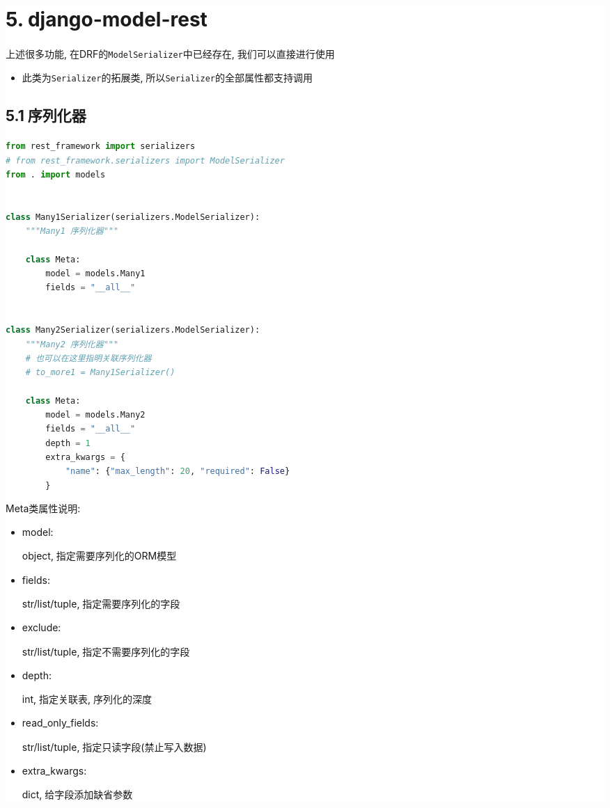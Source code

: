 # 5. django-model-rest

上述很多功能, 在DRF的`ModelSerializer`中已经存在, 我们可以直接进行使用

* 此类为`Serializer`的拓展类, 所以`Serializer`的全部属性都支持调用	

## 5.1 序列化器

```python
from rest_framework import serializers
# from rest_framework.serializers import ModelSerializer
from . import models


class Many1Serializer(serializers.ModelSerializer):
    """Many1 序列化器"""

    class Meta:
        model = models.Many1
        fields = "__all__"


class Many2Serializer(serializers.ModelSerializer):
    """Many2 序列化器"""
    # 也可以在这里指明关联序列化器
    # to_more1 = Many1Serializer()

    class Meta:
        model = models.Many2
        fields = "__all__"
        depth = 1
        extra_kwargs = {
            "name": {"max_length": 20, "required": False}
        }
```

Meta类属性说明:

* model: 

  object, 指定需要序列化的ORM模型

* fields:

  str/list/tuple, 指定需要序列化的字段

* exclude:

  str/list/tuple, 指定不需要序列化的字段

* depth:

  int, 指定关联表, 序列化的深度

* read_only_fields:

  str/list/tuple, 指定只读字段(禁止写入数据)

* extra_kwargs:

  dict, 给字段添加缺省参数

  

  

